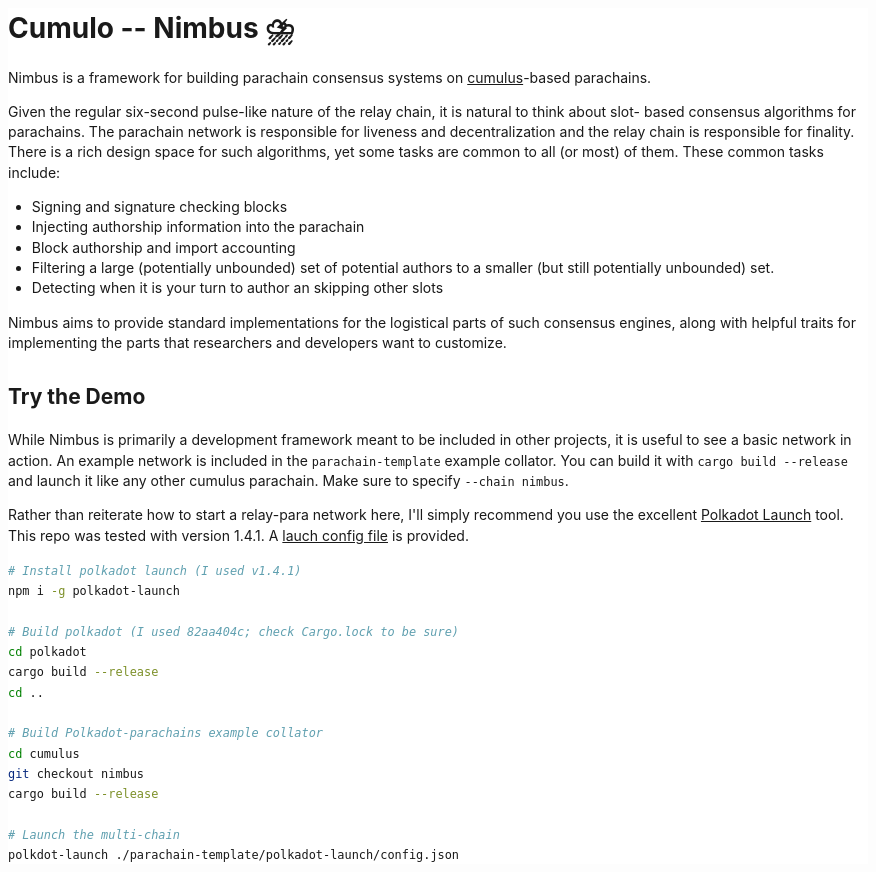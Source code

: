 # Cumulo -- Nimbus ⛈️

Nimbus is a framework for building parachain consensus systems on [cumulus](https://github.com/purestake/cumulus)-based parachains.

Given the regular six-second pulse-like nature of the relay chain, it is natural to think about slot-
based consensus algorithms for parachains. The parachain network is responsible for liveness and
decentralization and the relay chain is responsible for finality. There is a rich design space for such
algorithms, yet some tasks are common to all (or most) of them. These common tasks include:

* Signing and signature checking blocks
* Injecting authorship information into the parachain
* Block authorship and import accounting
* Filtering a large (potentially unbounded) set of potential authors to a smaller (but still potentially unbounded) set.
* Detecting when it is your turn to author an skipping other slots

Nimbus aims to provide standard implementations for the logistical parts of such consensus engines,
along with helpful traits for implementing the parts that researchers and developers want to customize.

## Try the Demo

While Nimbus is primarily a development framework meant to be included in other projects, it is useful
to see a basic network in action. An example network is included in the `parachain-template` example collator. You
can build it with `cargo build --release` and launch it like any other cumulus parachain.
Make sure to specify `--chain nimbus`.

Rather than reiterate how to start a relay-para network here, I'll simply recommend you use the
excellent [Polkadot Launch](https://github.com/purestake/polkadot-launch) tool. This repo was tested with version 1.4.1.
A [lauch config file](./parachain-template/polkadot-launch/config.json) is provided.

```bash
# Install polkadot launch (I used v1.4.1)
npm i -g polkadot-launch

# Build polkadot (I used 82aa404c; check Cargo.lock to be sure)
cd polkadot
cargo build --release
cd ..

# Build Polkadot-parachains example collator
cd cumulus
git checkout nimbus
cargo build --release

# Launch the multi-chain
polkdot-launch ./parachain-template/polkadot-launch/config.json
```
